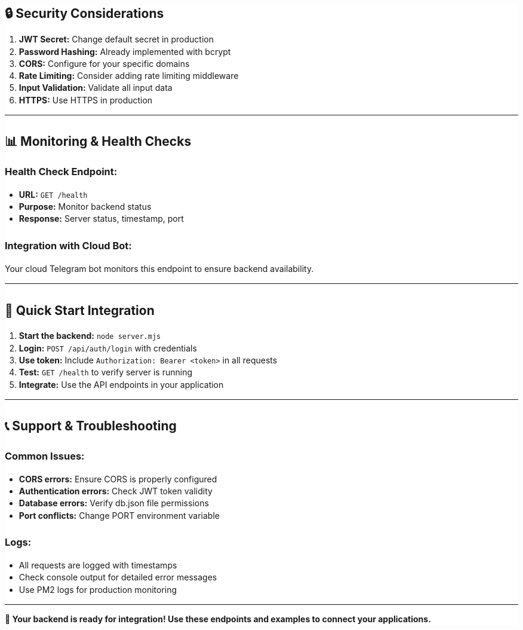 
## 🔒 **Security Considerations**

1. **JWT Secret:** Change default secret in production
2. **Password Hashing:** Already implemented with bcrypt
3. **CORS:** Configure for your specific domains
4. **Rate Limiting:** Consider adding rate limiting middleware
5. **Input Validation:** Validate all input data
6. **HTTPS:** Use HTTPS in production

---

## 📊 **Monitoring & Health Checks**

### **Health Check Endpoint:**
- **URL:** `GET /health`
- **Purpose:** Monitor backend status
- **Response:** Server status, timestamp, port

### **Integration with Cloud Bot:**
Your cloud Telegram bot monitors this endpoint to ensure backend availability.

---

## 🎯 **Quick Start Integration**

1. **Start the backend:** `node server.mjs`
2. **Login:** `POST /api/auth/login` with credentials
3. **Use token:** Include `Authorization: Bearer <token>` in all requests
4. **Test:** `GET /health` to verify server is running
5. **Integrate:** Use the API endpoints in your application

---

## 📞 **Support & Troubleshooting**

### **Common Issues:**
- **CORS errors:** Ensure CORS is properly configured
- **Authentication errors:** Check JWT token validity
- **Database errors:** Verify db.json file permissions
- **Port conflicts:** Change PORT environment variable

### **Logs:**
- All requests are logged with timestamps
- Check console output for detailed error messages
- Use PM2 logs for production monitoring

---

**🎉 Your backend is ready for integration! Use these endpoints and examples to connect your applications.** 